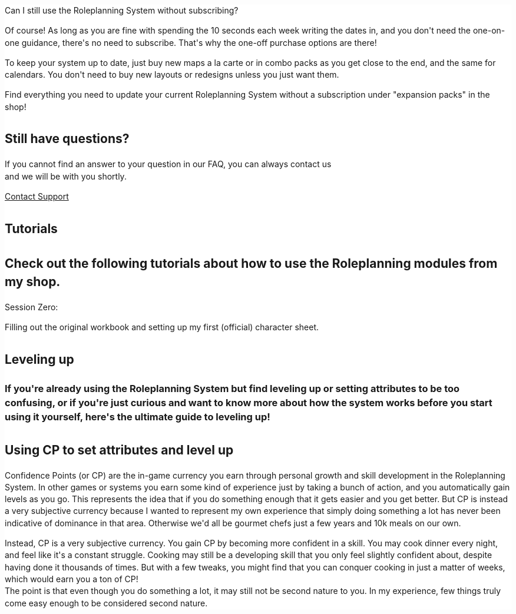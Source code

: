Can I still use the Roleplanning System without subscribing?

Of course! As long as you are fine with spending the 10 seconds each week writing the dates in, and you don't need the one-on-one guidance, there's no need to subscribe. That's why the one-off purchase options are there!

To keep your system up to date, just buy new maps a la carte or in combo packs as you get close to the end, and the same for calendars. You don't need to buy new layouts or redesigns unless you just want them.

Find everything you need to update your current Roleplanning System without a subscription under "expansion packs" in the shop!

## Still have questions?

If you cannot find an answer to your question in our FAQ, you can always contact us  
and we will be with you shortly.

[Contact Support](mailto:ren@chaoticorganized.com)

## Tutorials

## Check out the following tutorials about how to use the Roleplanning modules from my shop.

Session Zero:

Filling out the original workbook and setting up my first (official) character sheet.

## Leveling up

### If you're already using the Roleplanning System but find leveling up or setting attributes to be too confusing, or if you're just curious and want to know more about how the system works before you start using it yourself, here's the ultimate guide to leveling up!

## Using CP to set attributes and level up

Confidence Points (or CP) are the in-game currency you earn through personal growth and skill development in the Roleplanning System. In other games or systems you earn some kind of experience just by taking a bunch of action, and you automatically gain levels as you go. This represents the idea that if you do something enough that it gets easier and you get better. But CP is instead a very subjective currency because I wanted to represent my own experience that simply doing something a lot has never been indicative of dominance in that area. Otherwise we'd all be gourmet chefs just a few years and 10k meals on our own.  
  
Instead, CP is a very subjective currency. You gain CP by becoming more confident in a skill. You may cook dinner every night, and feel like it's a constant struggle. Cooking may still be a developing skill that you only feel slightly confident about, despite having done it thousands of times. But with a few tweaks, you might find that you can conquer cooking in just a matter of weeks, which would earn you a ton of CP!  
The point is that even though you do something a lot, it may still not be second nature to you. In my experience, few things truly come easy enough to be considered second nature.
